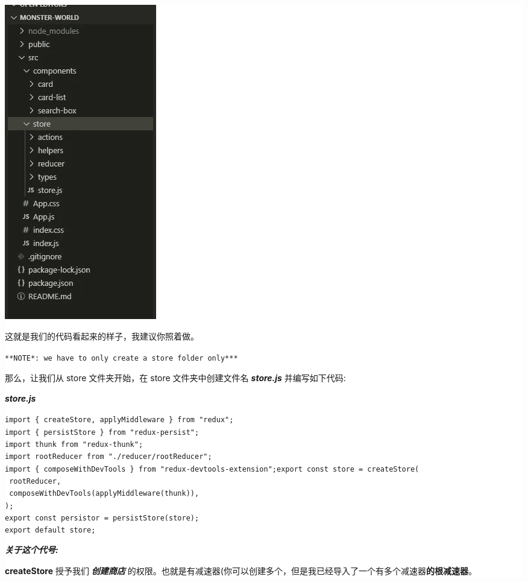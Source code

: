 ![](img/9533d63ef8399ccc1e19504645843cea.png)

这就是我们的代码看起来的样子，我建议你照着做。

```
**NOTE*: we have to only create a store folder only***
```

那么，让我们从 store 文件夹开始，在 store 文件夹中创建文件名 ***store.js*** 并编写如下代码:

***store.js***

```
import { createStore, applyMiddleware } from "redux";
import { persistStore } from "redux-persist";
import thunk from "redux-thunk";
import rootReducer from "./reducer/rootReducer";
import { composeWithDevTools } from "redux-devtools-extension";export const store = createStore(
 rootReducer,
 composeWithDevTools(applyMiddleware(thunk)),
);
export const persistor = persistStore(store);
export default store;
```

***关于这个代号:***

**createStore** 授予我们 ***创建商店*** 的权限。也就是有减速器(你可以创建多个，但是我已经导入了一个有多个减速器**的根减速器**。
